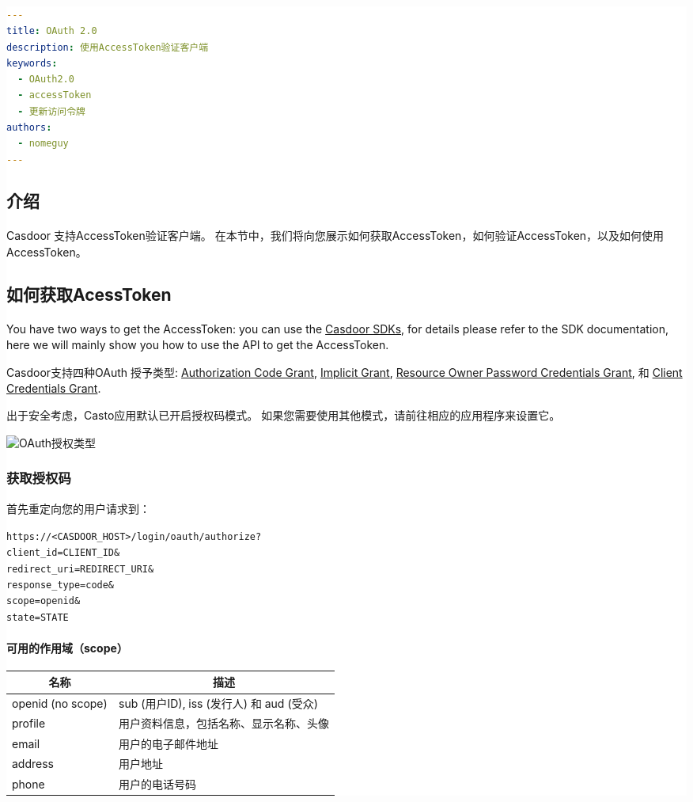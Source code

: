 ```yaml
---
title: OAuth 2.0
description: 使用AccessToken验证客户端
keywords:
  - OAuth2.0
  - accessToken
  - 更新访问令牌
authors:
  - nomeguy
---
```


## 介绍

Casdoor 支持AccessToken验证客户端。 在本节中，我们将向您展示如何获取AccessToken，如何验证AccessToken，以及如何使用AccessToken。

## 如何获取AcessToken

You have two ways to get the AccessToken: you can use the [Casdoor SDKs](/docs/how-to-connect/sdk), for details please refer to the SDK documentation, here we will mainly show you how to use the API to get the AccessToken.

Casdoor支持四种OAuth 授予类型: [Authorization Code Grant](https://datatracker.ietf.org/doc/html/rfc6749#section-4.1), [Implicit Grant](https://datatracker.ietf.org/doc/html/rfc6749#section-4.2), [Resource Owner Password Credentials Grant](https://datatracker.ietf.org/doc/html/rfc6749#section-4.3), 和 [Client Credentials Grant](https://datatracker.ietf.org/doc/html/rfc6749#section-4.4).

出于安全考虑，Casto应用默认已开启授权码模式。 如果您需要使用其他模式，请前往相应的应用程序来设置它。

![OAuth授权类型](/img/how-to-connect/oauth/accesstoken_grant_types.png)

### 获取授权码 <span id="1"></span>

首先重定向您的用户请求到：

```
https://<CASDOOR_HOST>/login/oauth/authorize?
client_id=CLIENT_ID&
redirect_uri=REDIRECT_URI&
response_type=code&
scope=openid&
state=STATE
```
#### 可用的作用域（scope）
| 名称                | 描述                               |
| ----------------- | -------------------------------- |
| openid (no scope) | sub (用户ID), iss (发行人) 和 aud (受众) |
| profile           | 用户资料信息，包括名称、显示名称、头像              |
| email             | 用户的电子邮件地址                        |
| address           | 用户地址                             |
| phone             | 用户的电话号码                          |
